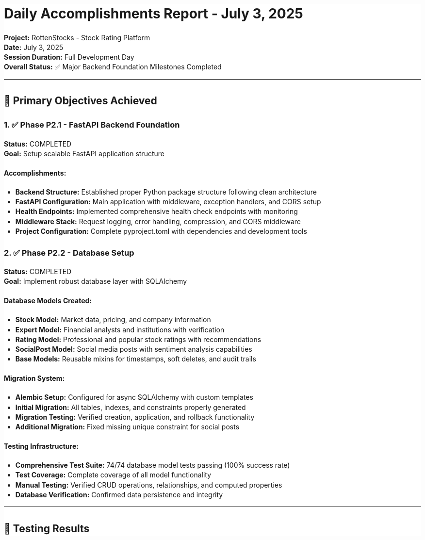 # Daily Accomplishments Report - July 3, 2025

**Project:** RottenStocks - Stock Rating Platform  
**Date:** July 3, 2025  
**Session Duration:** Full Development Day  
**Overall Status:** ✅ Major Backend Foundation Milestones Completed

---

## 🎯 Primary Objectives Achieved

### 1. ✅ Phase P2.1 - FastAPI Backend Foundation
**Status:** COMPLETED  
**Goal:** Setup scalable FastAPI application structure

#### Accomplishments:
- **Backend Structure:** Established proper Python package structure following clean architecture
- **FastAPI Configuration:** Main application with middleware, exception handlers, and CORS setup
- **Health Endpoints:** Implemented comprehensive health check endpoints with monitoring
- **Middleware Stack:** Request logging, error handling, compression, and CORS middleware
- **Project Configuration:** Complete pyproject.toml with dependencies and development tools

### 2. ✅ Phase P2.2 - Database Setup  
**Status:** COMPLETED  
**Goal:** Implement robust database layer with SQLAlchemy

#### Database Models Created:
- **Stock Model:** Market data, pricing, and company information
- **Expert Model:** Financial analysts and institutions with verification
- **Rating Model:** Professional and popular stock ratings with recommendations
- **SocialPost Model:** Social media posts with sentiment analysis capabilities
- **Base Models:** Reusable mixins for timestamps, soft deletes, and audit trails

#### Migration System:
- **Alembic Setup:** Configured for async SQLAlchemy with custom templates
- **Initial Migration:** All tables, indexes, and constraints properly generated
- **Migration Testing:** Verified creation, application, and rollback functionality
- **Additional Migration:** Fixed missing unique constraint for social posts

#### Testing Infrastructure:
- **Comprehensive Test Suite:** 74/74 database model tests passing (100% success rate)
- **Test Coverage:** Complete coverage of all model functionality
- **Manual Testing:** Verified CRUD operations, relationships, and computed properties
- **Database Verification:** Confirmed data persistence and integrity

---

## 🧪 Testing Results
